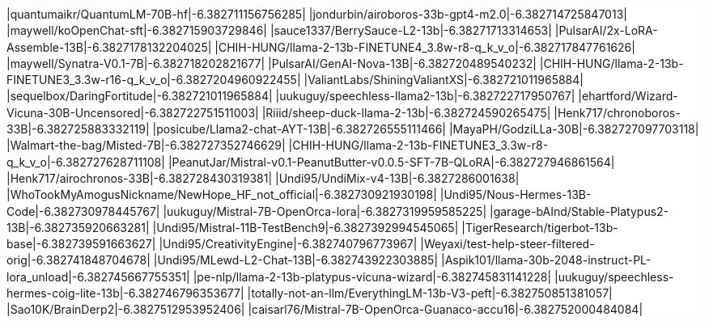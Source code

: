 |quantumaikr/QuantumLM-70B-hf|-6.382711156756285|
|jondurbin/airoboros-33b-gpt4-m2.0|-6.382714725847013|
|maywell/koOpenChat-sft|-6.382715903729846|
|sauce1337/BerrySauce-L2-13b|-6.38271713314653|
|PulsarAI/2x-LoRA-Assemble-13B|-6.3827178132204025|
|CHIH-HUNG/llama-2-13b-FINETUNE4_3.8w-r8-q_k_v_o|-6.382717847761626|
|maywell/Synatra-V0.1-7B|-6.382718202821677|
|PulsarAI/GenAI-Nova-13B|-6.382720489540232|
|CHIH-HUNG/llama-2-13b-FINETUNE3_3.3w-r16-q_k_v_o|-6.3827204960922455|
|ValiantLabs/ShiningValiantXS|-6.382721011965884|
|sequelbox/DaringFortitude|-6.382721011965884|
|uukuguy/speechless-llama2-13b|-6.382722717950767|
|ehartford/Wizard-Vicuna-30B-Uncensored|-6.382722751511003|
|Riiid/sheep-duck-llama-2-13b|-6.382724590265475|
|Henk717/chronoboros-33B|-6.382725883332119|
|posicube/Llama2-chat-AYT-13B|-6.382726555111466|
|MayaPH/GodziLLa-30B|-6.382727097703118|
|Walmart-the-bag/Misted-7B|-6.382727352746629|
|CHIH-HUNG/llama-2-13b-FINETUNE3_3.3w-r8-q_k_v_o|-6.382727628711108|
|PeanutJar/Mistral-v0.1-PeanutButter-v0.0.5-SFT-7B-QLoRA|-6.382727946861564|
|Henk717/airochronos-33B|-6.382728430319381|
|Undi95/UndiMix-v4-13B|-6.3827286001638|
|WhoTookMyAmogusNickname/NewHope_HF_not_official|-6.382730921930198|
|Undi95/Nous-Hermes-13B-Code|-6.382730978445767|
|uukuguy/Mistral-7B-OpenOrca-lora|-6.3827319959585225|
|garage-bAInd/Stable-Platypus2-13B|-6.382735920663281|
|Undi95/Mistral-11B-TestBench9|-6.3827392994545065|
|TigerResearch/tigerbot-13b-base|-6.382739591663627|
|Undi95/CreativityEngine|-6.382740796773967|
|Weyaxi/test-help-steer-filtered-orig|-6.382741848704678|
|Undi95/MLewd-L2-Chat-13B|-6.382743922303885|
|Aspik101/llama-30b-2048-instruct-PL-lora_unload|-6.382745667755351|
|pe-nlp/llama-2-13b-platypus-vicuna-wizard|-6.382745831141228|
|uukuguy/speechless-hermes-coig-lite-13b|-6.382746796353677|
|totally-not-an-llm/EverythingLM-13b-V3-peft|-6.382750851381057|
|Sao10K/BrainDerp2|-6.3827512953952406|
|caisarl76/Mistral-7B-OpenOrca-Guanaco-accu16|-6.382752000484084|
